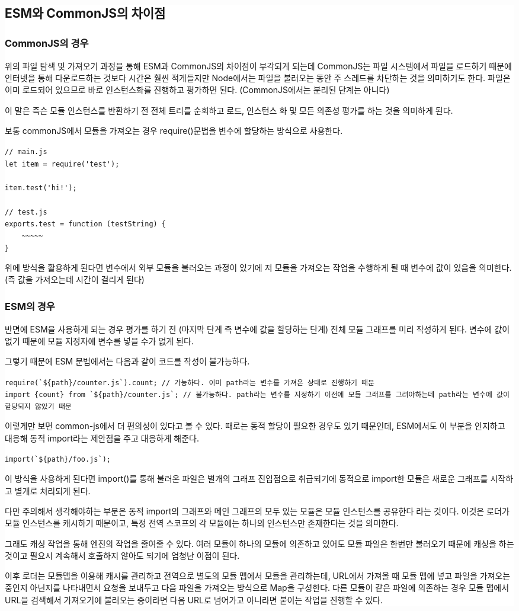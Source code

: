## ESM와 CommonJS의 차이점

### CommonJS의 경우

위의 파일 탐색 및 가져오기 과정을 통해 ESM과 CommonJS의 차이점이 부각되게 되는데 CommonJS는 파일 시스템에서 파일을 로드하기 때문에 인터넷을 통해 다운로드하는 것보다 시간은 훨씬 적게들지만 Node에서는 파일을 불러오는 동안 주 스레드를 차단하는 것을 의미하기도 한다. 파일은 이미 로드되어 있으므로 바로 인스턴스화를 진행하고 평가하면 된다. (CommonJS에서는 분리된 단계는 아니다)

이 말은 즉슨 모듈 인스턴스를 반환하기 전 전체 트리를 순회하고 로드, 인스턴스 화 및 모든 의존성 평가를 하는 것을 의미하게 된다.

보통 commonJS에서 모듈을 가져오는 경우 require()문법을 변수에 할당하는 방식으로 사용한다.

```
// main.js
let item = require('test');

item.test('hi!');

// test.js
exports.test = function (testString) {
    ~~~~~
}
```

위에 방식을 활용하게 된다면 변수에서 외부 모듈을 불러오는 과정이 있기에 저 모듈을 가져오는 작업을 수행하게 될 때 변수에 값이 있음을 의미한다. (즉 값을 가져오는데 시간이 걸리게 된다)

### ESM의 경우

반면에 ESM을 사용하게 되는 경우 평가를 하기 전 (마지막 단계 즉 변수에 값을 할당하는 단계) 전체 모듈 그래프를 미리 작성하게 된다. 변수에 값이 없기 때문에 모듈 지정자에 변수를 넣을 수가 없게 된다.

그렇기 때문에 ESM 문법에서는 다음과 같이 코드를 작성이 불가능하다.

```
require(`${path}/counter.js`).count; // 가능하다. 이미 path라는 변수를 가져온 상태로 진행하기 때문
import {count} from `${path}/counter.js`; // 불가능하다. path라는 변수를 지정하기 이전에 모듈 그래프를 그려야하는데 path라는 변수에 값이 할당되지 않았기 때문
```

이렇게만 보면 common-js에서 더 편의성이 있다고 볼 수 있다. 때로는 동적 할당이 필요한 경우도 있기 때문인데, ESM에서도 이 부분을 인지하고 대응해 동적 import라는 제안점을 주고 대응하게 해준다.

```
import(`${path}/foo.js`);
```

이 방식을 사용하게 된다면 import()를 통해 불러온 파일은 별개의 그래프 진입점으로 취급되기에 동적으로 import한 모듈은 새로운 그래프를 시작하고 별개로 처리되게 된다.

다만 주의해서 생각해야하는 부분은 동적 import의 그래프와 메인 그래프의 모두 있는 모듈은 모듈 인스턴스를 공유한다 라는 것이다. 이것은 로더가 모듈 인스턴스를 캐시하기 때문이고, 특정 전역 스코프의 각 모듈에는 하나의 인스턴스만 존재한다는 것을 의미한다.

그래도 캐싱 작업을 통해 엔진의 작업을 줄여줄 수 있다. 여러 모듈이 하나의 모듈에 의존하고 있어도 모듈 파일은 한번만 불러오기 때문에 캐싱을 하는 것이고 필요시 계속해서 호출하지 않아도 되기에 엄청난 이점이 된다.

이후 로더는 모듈맵을 이용해 캐시를 관리하고 전역으로 별도의 모듈 맵에서 모듈을 관리하는데, URL에서 가져올 때 모듈 맵에 넣고 파일을 가져오는 중인지 아닌지를 나타내면서 요청을 보내두고 다음 파일을 가져오는 방식으로 Map을 구성한다. 다른 모듈이 같은 파일에 의존하는 경우 모듈 맵에서 URL을 검색해서 가져오기에 불러오는 중이라면 다음 URL로 넘어가고 아니라면 붙이는 작업을 진행할 수 있다.
